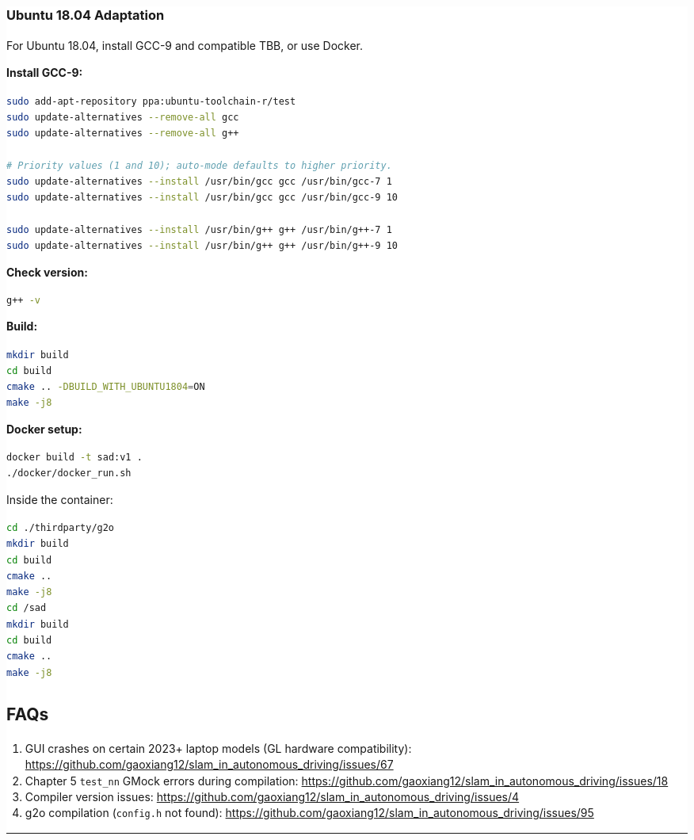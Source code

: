 ### Ubuntu 18.04 Adaptation

For Ubuntu 18.04, install GCC-9 and compatible TBB, or use Docker.

**Install GCC-9:**
```bash
sudo add-apt-repository ppa:ubuntu-toolchain-r/test
sudo update-alternatives --remove-all gcc
sudo update-alternatives --remove-all g++

# Priority values (1 and 10); auto-mode defaults to higher priority.
sudo update-alternatives --install /usr/bin/gcc gcc /usr/bin/gcc-7 1
sudo update-alternatives --install /usr/bin/gcc gcc /usr/bin/gcc-9 10

sudo update-alternatives --install /usr/bin/g++ g++ /usr/bin/g++-7 1
sudo update-alternatives --install /usr/bin/g++ g++ /usr/bin/g++-9 10
```

**Check version:**
```bash
g++ -v
```

**Build:**
```bash
mkdir build
cd build
cmake .. -DBUILD_WITH_UBUNTU1804=ON
make -j8
```

**Docker setup:**
```bash
docker build -t sad:v1 .
./docker/docker_run.sh
```
Inside the container:
```bash
cd ./thirdparty/g2o
mkdir build
cd build
cmake ..
make -j8
cd /sad
mkdir build
cd build
cmake ..
make -j8
```

## FAQs

1. GUI crashes on certain 2023+ laptop models (GL hardware compatibility): https://github.com/gaoxiang12/slam_in_autonomous_driving/issues/67
2. Chapter 5 `test_nn` GMock errors during compilation: https://github.com/gaoxiang12/slam_in_autonomous_driving/issues/18
3. Compiler version issues: https://github.com/gaoxiang12/slam_in_autonomous_driving/issues/4
4. g2o compilation (`config.h` not found): https://github.com/gaoxiang12/slam_in_autonomous_driving/issues/95

--- 